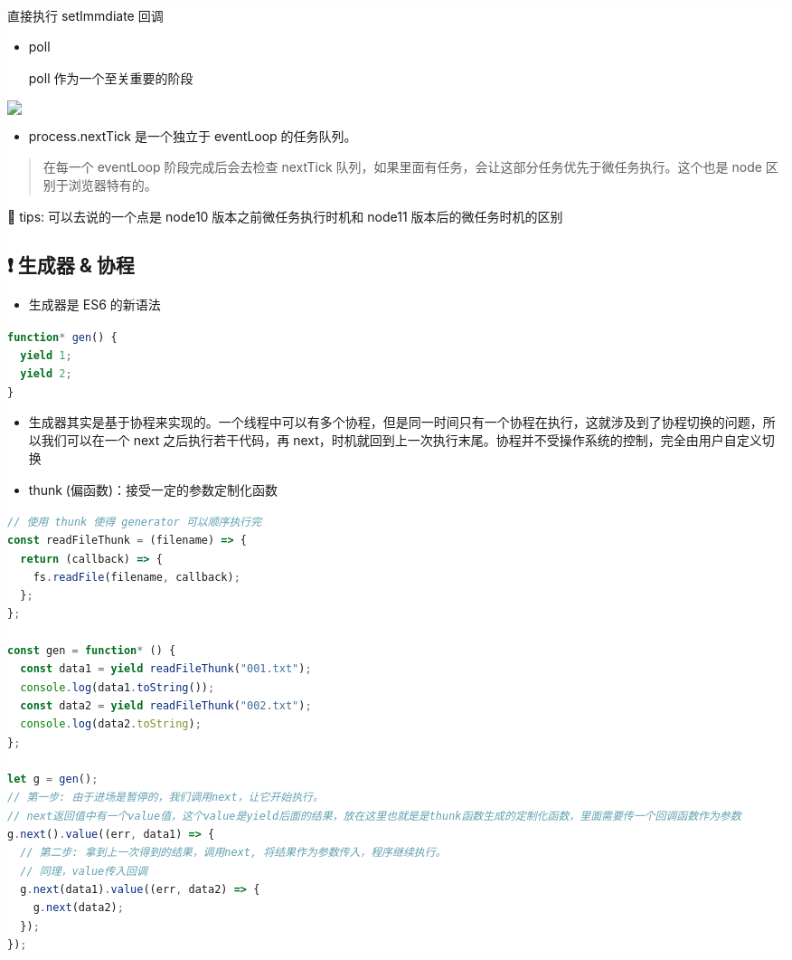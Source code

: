   直接执行 setImmdiate 回调

- poll

  poll 作为一个至关重要的阶段

<img src="https://p1-jj.byteimg.com/tos-cn-i-t2oaga2asx/gold-user-assets/2020/3/2/1709951e65ffe00e~tplv-t2oaga2asx-zoom-in-crop-mark:1304:0:0:0.awebp" style="display: block; margin: auto;"/>

- process.nextTick 是一个独立于 eventLoop 的任务队列。

> 在每一个 eventLoop 阶段完成后会去检查 nextTick 队列，如果里面有任务，会让这部分任务优先于微任务执行。这个也是 node 区别于浏览器特有的。

:mega: tips: 可以去说的一个点是 node10 版本之前微任务执行时机和 node11 版本后的微任务时机的区别

## :exclamation: 生成器 & 协程

- 生成器是 ES6 的新语法

```js
function* gen() {
  yield 1;
  yield 2;
}
```

- 生成器其实是基于协程来实现的。一个线程中可以有多个协程，但是同一时间只有一个协程在执行，这就涉及到了协程切换的问题，所以我们可以在一个 next 之后执行若干代码，再 next，时机就回到上一次执行末尾。协程并不受操作系统的控制，完全由用户自定义切换

- thunk (偏函数)：接受一定的参数定制化函数

```js
// 使用 thunk 使得 generator 可以顺序执行完
const readFileThunk = (filename) => {
  return (callback) => {
    fs.readFile(filename, callback);
  };
};

const gen = function* () {
  const data1 = yield readFileThunk("001.txt");
  console.log(data1.toString());
  const data2 = yield readFileThunk("002.txt");
  console.log(data2.toString);
};

let g = gen();
// 第一步: 由于进场是暂停的，我们调用next，让它开始执行。
// next返回值中有一个value值，这个value是yield后面的结果，放在这里也就是是thunk函数生成的定制化函数，里面需要传一个回调函数作为参数
g.next().value((err, data1) => {
  // 第二步: 拿到上一次得到的结果，调用next, 将结果作为参数传入，程序继续执行。
  // 同理，value传入回调
  g.next(data1).value((err, data2) => {
    g.next(data2);
  });
});
```
